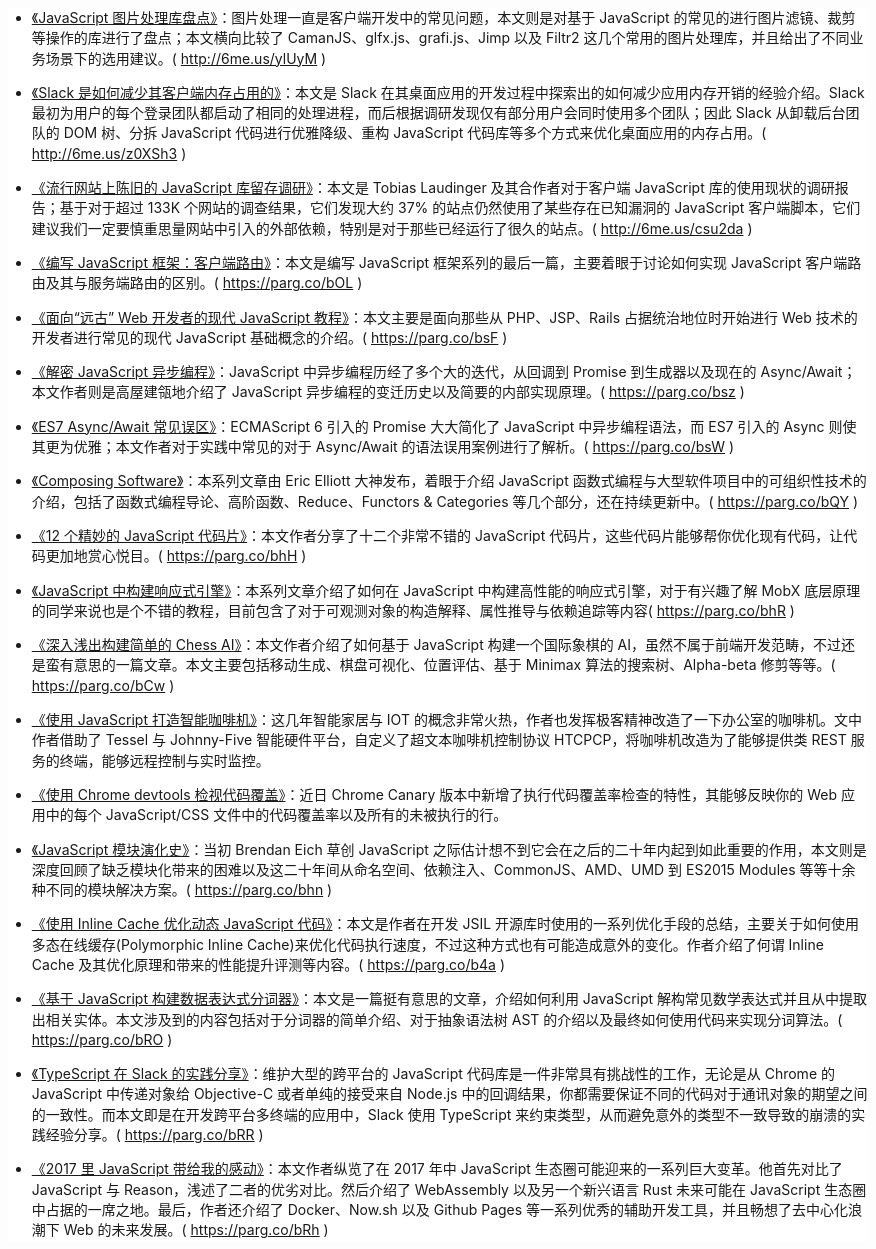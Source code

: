 - [《JavaScript 图片处理库盘点》](http://6me.us/ylUyM)：图片处理一直是客户端开发中的常见问题，本文则是对基于 JavaScript 的常见的进行图片滤镜、裁剪等操作的库进行了盘点；本文横向比较了 CamanJS、glfx.js、grafi.js、Jimp 以及 Filtr2 这几个常用的图片处理库，并且给出了不同业务场景下的选用建议。( http://6me.us/ylUyM )

- [《Slack 是如何减少其客户端内存占用的》](http://6me.us/z0XSh3)：本文是 Slack 在其桌面应用的开发过程中探索出的如何减少应用内存开销的经验介绍。Slack 最初为用户的每个登录团队都启动了相同的处理进程，而后根据调研发现仅有部分用户会同时使用多个团队；因此 Slack 从卸载后台团队的 DOM 树、分拆 JavaScript 代码进行优雅降级、重构 JavaScript 代码库等多个方式来优化桌面应用的内存占用。( http://6me.us/z0XSh3 )

- [《流行网站上陈旧的 JavaScript 库留存调研》](http://6me.us/csu2da)：本文是 Tobias Laudinger 及其合作者对于客户端 JavaScript 库的使用现状的调研报告；基于对于超过 133K 个网站的调查结果，它们发现大约 37% 的站点仍然使用了某些存在已知漏洞的 JavaScript 客户端脚本，它们建议我们一定要慎重思量网站中引入的外部依赖，特别是对于那些已经运行了很久的站点。( http://6me.us/csu2da )

- [《编写 JavaScript 框架：客户端路由》](https://parg.co/bOL)：本文是编写 JavaScript 框架系列的最后一篇，主要着眼于讨论如何实现 JavaScript 客户端路由及其与服务端路由的区别。( https://parg.co/bOL )

- [《面向“远古” Web 开发者的现代 JavaScript 教程》](https://parg.co/bsF)：本文主要是面向那些从 PHP、JSP、Rails 占据统治地位时开始进行 Web 技术的开发者进行常见的现代 JavaScript 基础概念的介绍。( https://parg.co/bsF )

- [《解密 JavaScript 异步编程》](https://parg.co/bsz)：JavaScript 中异步编程历经了多个大的迭代，从回调到 Promise 到生成器以及现在的 Async/Await；本文作者则是高屋建瓴地介绍了 JavaScript 异步编程的变迁历史以及简要的内部实现原理。( https://parg.co/bsz )

- [《ES7 Async/Await 常见误区》](https://parg.co/bsW)：ECMAScript 6 引入的 Promise 大大简化了 JavaScript 中异步编程语法，而 ES7 引入的 Async 则使其更为优雅；本文作者对于实践中常见的对于 Async/Await 的语法误用案例进行了解析。( https://parg.co/bsW )

- [《Composing Software》](https://parg.co/bQY)：本系列文章由 Eric Elliott 大神发布，着眼于介绍 JavaScript 函数式编程与大型软件项目中的可组织性技术的介绍，包括了函数式编程导论、高阶函数、Reduce、Functors & Categories 等几个部分，还在持续更新中。( https://parg.co/bQY )

- [《12 个精妙的 JavaScript 代码片》](https://parg.co/bhH)：本文作者分享了十二个非常不错的 JavaScript 代码片，这些代码片能够帮你优化现有代码，让代码更加地赏心悦目。( https://parg.co/bhH )

- [《JavaScript 中构建响应式引擎》](https://parg.co/bhR)：本系列文章介绍了如何在 JavaScript 中构建高性能的响应式引擎，对于有兴趣了解 MobX 底层原理的同学来说也是个不错的教程，目前包含了对于可观测对象的构造解释、属性推导与依赖追踪等内容( https://parg.co/bhR )

- [《深入浅出构建简单的 Chess AI》](https://parg.co/bCw)：本文作者介绍了如何基于 JavaScript 构建一个国际象棋的 AI，虽然不属于前端开发范畴，不过还是蛮有意思的一篇文章。本文主要包括移动生成、棋盘可视化、位置评估、基于 Minimax 算法的搜索树、Alpha-beta 修剪等等。( https://parg.co/bCw )

- [《使用 JavaScript 打造智能咖啡机》](https://parg.co/bhT)：这几年智能家居与 IOT 的概念非常火热，作者也发挥极客精神改造了一下办公室的咖啡机。文中作者借助了 Tessel 与 Johnny-Five 智能硬件平台，自定义了超文本咖啡机控制协议 HTCPCP，将咖啡机改造为了能够提供类 REST 服务的终端，能够远程控制与实时监控。

- [《使用 Chrome devtools 检视代码覆盖》](https://parg.co/b4p)：近日 Chrome Canary 版本中新增了执行代码覆盖率检查的特性，其能够反映你的 Web 应用中的每个 JavaScript/CSS 文件中的代码覆盖率以及所有的未被执行的行。

- [《JavaScript 模块演化史》](https://parg.co/bhn)：当初 Brendan Eich 草创 JavaScript 之际估计想不到它会在之后的二十年内起到如此重要的作用，本文则是深度回顾了缺乏模块化带来的困难以及这二十年间从命名空间、依赖注入、CommonJS、AMD、UMD 到 ES2015 Modules 等等十余种不同的模块解决方案。( https://parg.co/bhn )

- [《使用 Inline Cache 优化动态 JavaScript 代码》](https://parg.co/b4a)：本文是作者在开发 JSIL 开源库时使用的一系列优化手段的总结，主要关于如何使用多态在线缓存(Polymorphic Inline Cache)来优化代码执行速度，不过这种方式也有可能造成意外的变化。作者介绍了何谓 Inline Cache 及其优化原理和带来的性能提升评测等内容。( https://parg.co/b4a )

- [《基于 JavaScript 构建数据表达式分词器》](https://parg.co/bRO)：本文是一篇挺有意思的文章，介绍如何利用 JavaScript 解构常见数学表达式并且从中提取出相关实体。本文涉及到的内容包括对于分词器的简单介绍、对于抽象语法树 AST 的介绍以及最终如何使用代码来实现分词算法。( https://parg.co/bRO )

- [《TypeScript 在 Slack 的实践分享》](https://parg.co/bRR)：维护大型的跨平台的 JavaScript 代码库是一件非常具有挑战性的工作，无论是从 Chrome 的 JavaScript 中传递对象给 Objective-C 或者单纯的接受来自 Node.js 中的回调结果，你都需要保证不同的代码对于通讯对象的期望之间的一致性。而本文即是在开发跨平台多终端的应用中，Slack 使用 TypeScript 来约束类型，从而避免意外的类型不一致导致的崩溃的实践经验分享。( https://parg.co/bRR )

- [《2017 里 JavaScript 带给我的感动》](https://parg.co/bRh)：本文作者纵览了在 2017 年中 JavaScript 生态圈可能迎来的一系列巨大变革。他首先对比了 JavaScript 与 Reason，浅述了二者的优劣对比。然后介绍了 WebAssembly 以及另一个新兴语言 Rust 未来可能在 JavaScript 生态圈中占据的一席之地。最后，作者还介绍了 Docker、Now.sh 以及 Github Pages 等一系列优秀的辅助开发工具，并且畅想了去中心化浪潮下 Web 的未来发展。( https://parg.co/bRh )
